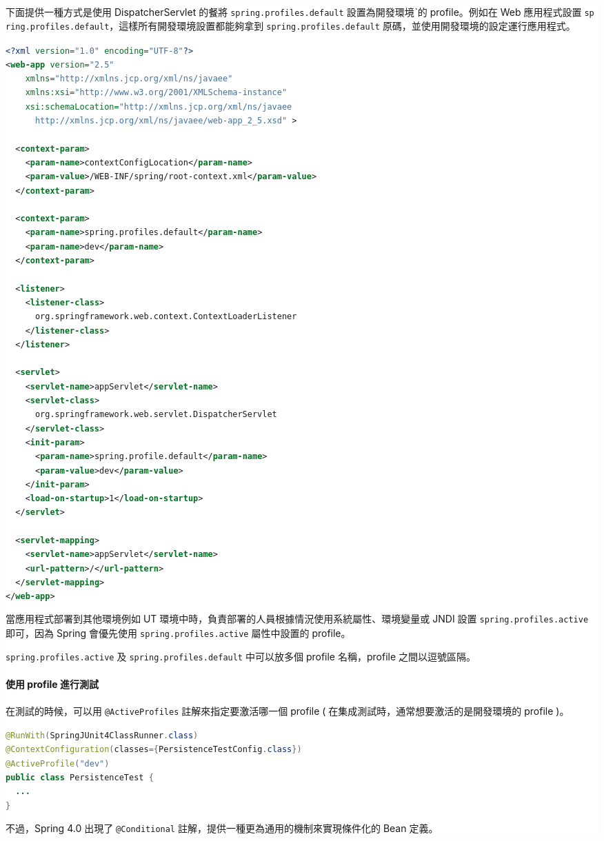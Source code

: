 下面提供一種方式是使用 DispatcherServlet 的餐將 `spring.profiles.default` 設置為開發環境ˋ的 profile。例如在 Web 應用程式設置 `spring.profiles.default`，這樣所有開發環境設置都能夠拿到 `spring.profiles.default` 原碼，並使用開發環境的設定運行應用程式。
```xml
<?xml version="1.0" encoding="UTF-8"?>
<web-app version="2.5"
    xmlns="http://xmlns.jcp.org/xml/ns/javaee"
    xmlns:xsi="http://www.w3.org/2001/XMLSchema-instance"
    xsi:schemaLocation="http://xmlns.jcp.org/xml/ns/javaee
      http://xmlns.jcp.org/xml/ns/javaee/web-app_2_5.xsd" >
  
  <context-param>
    <param-name>contextConfigLocation</param-name>
    <param-value>/WEB-INF/spring/root-context.xml</param-value>
  </context-param>
  
  <context-param>
    <param-name>spring.profiles.default</param-name>
    <param-name>dev</param-name>
  </context-param>
  
  <listener>
    <listener-class>
      org.springframework.web.context.ContextLoaderListener
    </listener-class>
  </listener>
  
  <servlet>
    <servlet-name>appServlet</servlet-name>
    <servlet-class>
      org.springframework.web.servlet.DispatcherServlet
    </servlet-class>
    <init-param>
      <param-name>spring.profile.default</param-name>
      <param-value>dev</param-value>
    </init-param>
    <load-on-startup>1</load-on-startup>
  </servlet>
  
  <servlet-mapping>
    <servlet-name>appServlet</servlet-name>
    <url-pattern>/</url-pattern>
  </servlet-mapping>
</web-app>
```

當應用程式部署到其他環境例如 UT 環境中時，負責部署的人員根據情況使用系統屬性、環境變量或 JNDI 設置 `spring.profiles.active` 即可，因為 Spring 會優先使用 `spring.profiles.active` 屬性中設置的 profile。

`spring.profiles.active` 及 `spring.profiles.default` 中可以放多個 profile 名稱，profile 之間以逗號區隔。

#### 使用 profile 進行測試
在測試的時候，可以用 `@ActiveProfiles` 註解來指定要激活哪一個 profile ( 在集成測試時，通常想要激活的是開發環境的 profile )。
```java
@RunWith(SpringJUnit4ClassRunner.class)
@ContextConfiguration(classes={PersistenceTestConfig.class})
@ActiveProfile("dev")
public class PersistenceTest {
  ...
}
```

不過，Spring 4.0  出現了 `@Conditional` 註解，提供一種更為通用的機制來實現條件化的 Bean 定義。